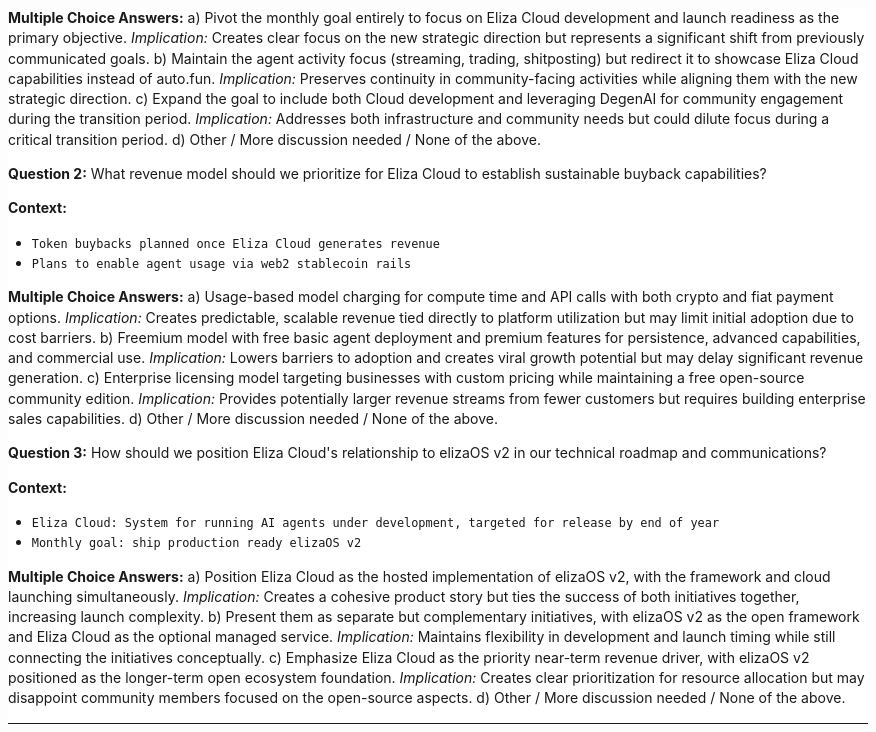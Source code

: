   **Multiple Choice Answers:**
    a) Pivot the monthly goal entirely to focus on Eliza Cloud development and launch readiness as the primary objective.
        *Implication:* Creates clear focus on the new strategic direction but represents a significant shift from previously communicated goals.
    b) Maintain the agent activity focus (streaming, trading, shitposting) but redirect it to showcase Eliza Cloud capabilities instead of auto.fun.
        *Implication:* Preserves continuity in community-facing activities while aligning them with the new strategic direction.
    c) Expand the goal to include both Cloud development and leveraging DegenAI for community engagement during the transition period.
        *Implication:* Addresses both infrastructure and community needs but could dilute focus during a critical transition period.
    d) Other / More discussion needed / None of the above.

**Question 2:** What revenue model should we prioritize for Eliza Cloud to establish sustainable buyback capabilities?

  **Context:**
  - `Token buybacks planned once Eliza Cloud generates revenue`
  - `Plans to enable agent usage via web2 stablecoin rails`

  **Multiple Choice Answers:**
    a) Usage-based model charging for compute time and API calls with both crypto and fiat payment options.
        *Implication:* Creates predictable, scalable revenue tied directly to platform utilization but may limit initial adoption due to cost barriers.
    b) Freemium model with free basic agent deployment and premium features for persistence, advanced capabilities, and commercial use.
        *Implication:* Lowers barriers to adoption and creates viral growth potential but may delay significant revenue generation.
    c) Enterprise licensing model targeting businesses with custom pricing while maintaining a free open-source community edition.
        *Implication:* Provides potentially larger revenue streams from fewer customers but requires building enterprise sales capabilities.
    d) Other / More discussion needed / None of the above.

**Question 3:** How should we position Eliza Cloud's relationship to elizaOS v2 in our technical roadmap and communications?

  **Context:**
  - `Eliza Cloud: System for running AI agents under development, targeted for release by end of year`
  - `Monthly goal: ship production ready elizaOS v2`

  **Multiple Choice Answers:**
    a) Position Eliza Cloud as the hosted implementation of elizaOS v2, with the framework and cloud launching simultaneously.
        *Implication:* Creates a cohesive product story but ties the success of both initiatives together, increasing launch complexity.
    b) Present them as separate but complementary initiatives, with elizaOS v2 as the open framework and Eliza Cloud as the optional managed service.
        *Implication:* Maintains flexibility in development and launch timing while still connecting the initiatives conceptually.
    c) Emphasize Eliza Cloud as the priority near-term revenue driver, with elizaOS v2 positioned as the longer-term open ecosystem foundation.
        *Implication:* Creates clear prioritization for resource allocation but may disappoint community members focused on the open-source aspects.
    d) Other / More discussion needed / None of the above.

---